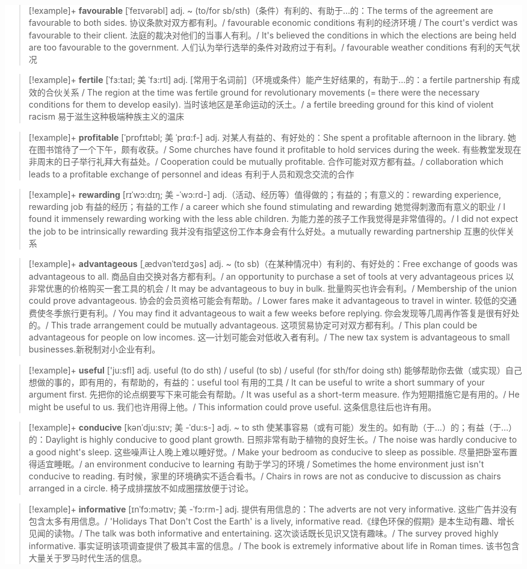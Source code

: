 >[!example]+ <span class="vocabulary">**favourable**</span> [ˈfeɪvərəbl]
> <span class="definition">adj. ~ (to/for sb/sth)（条件）有利的、有助于…的：</span>The terms of the agreement are favourable to both sides. 协议条款对双方都有利。/ favourable economic conditions 有利的经济环境 / The court's verdict was favourable to their client. 法庭的裁决对他们的当事人有利。/ It's believed the conditions in which the elections are being held are too favourable to the government. 人们认为举行选举的条件对政府过于有利。/ favourable weather conditions 有利的天气状况
           
>[!example]+ <span class="vocabulary">**fertile**</span> [ˈfɜ:taɪl; 美 ˈfɜ:rtl]
> <span class="definition">adj. [常用于名词前]（环境或条件）能产生好结果的，有助于…的：</span>a fertile partnership 有成效的合伙关系 / The region at the time was fertile ground for revolutionary movements (= there were the necessary conditions for them to develop easily). 当时该地区是革命运动的沃土。/ a fertile breeding ground for this kind of violent racism 易于滋生这种极端种族主义的温床

>[!example]+ <span class="vocabulary">**profitable**</span> [ˈprɒfɪtəbl; 美 ˈprɑ:f-]
> <span class="definition">adj. 对某人有益的、有好处的：</span>She spent a profitable afternoon in the library. 她在图书馆待了一个下午，颇有收获。/ Some churches have found it profitable to hold services during the week. 有些教堂发现在非周末的日子举行礼拜大有益处。/ Cooperation could be mutually profitable. 合作可能对双方都有益。/ collaboration which leads to a profitable exchange of personnel and ideas 有利于人员和观念交流的合作
 
>[!example]+ <span class="vocabulary">**rewarding**</span> [rɪˈwɔ:dɪŋ; 美 -ˈwɔ:rd-]
> <span class="definition">adj.（活动、经历等）值得做的；有益的；有意义的：</span>rewarding experience, rewarding job 有益的经历；有益的工作 / a career which she found stimulating and rewarding 她觉得刺激而有意义的职业 / I found it immensely rewarding working with the less able children. 为能力差的孩子工作我觉得是非常值得的。/ I did not expect the job to be intrinsically rewarding 我并没有指望这份工作本身会有什么好处。a mutually rewarding partnership 互惠的伙伴关系

>[!example]+ <span class="vocabulary">**advantageous**</span> [ˌædvənˈteɪdʒəs]
> <span class="definition">adj. ~ (to sb)（在某种情况中）有利的、有好处的：</span>Free exchange of goods was advantageous to all. 商品自由交换对各方都有利。/ an opportunity to purchase a set of tools at very advantageous prices 以非常优惠的价格购买一套工具的机会 / It may be advantageous to buy in bulk. 批量购买也许会有利。/ Membership of the union could prove advantageous. 协会的会员资格可能会有帮助。/ Lower fares make it advantageous to travel in winter. 较低的交通费使冬季旅行更有利。/ You may find it advantageous to wait a few weeks before replying. 你会发现等几周再作答复是很有好处的。/ This trade arrangement could be mutually advantageous. 这项贸易协定可对双方都有利。/ This plan could be advantageous for people on low incomes. 这—计划可能会对低收入者有利。/ The new tax system is advantageous to small businesses.新税制对小企业有利。

>[!example]+ <span class="vocabulary">**useful**</span> ['ju:sfl] 
> <span class="definition">adj. useful (to do sth) / useful (to sb) / useful (for sth/for doing sth) 能够帮助你去做（或实现）自己想做的事的，即有用的，有帮助的，有益的：</span>useful tool 有用的工具 / It can be useful to write a short summary of your argument first. 先把你的论点纲要写下来可能会有帮助。/ It was useful as a short-term measure. 作为短期措施它是有用的。/ He might be useful to us. 我们也许用得上他。/ This information could prove useful. 这条信息往后也许有用。
           
>[!example]+ <span class="vocabulary">**conducive**</span> [kənˈdju:sɪv; 美 -ˈdu:s-]
> <span class="definition">adj. ~ to sth 使某事容易（或有可能）发生的。如有助（于…）的；有益（于…）的：</span>Daylight is highly conducive to good plant growth. 日照非常有助于植物的良好生长。/ The noise was hardly conducive to a good night's sleep. 这些噪声让人晚上难以睡好觉。/ Make your bedroom as conducive to sleep as possible. 尽量把卧室布置得适宜睡眠。/ an environment conducive to learning 有助于学习的环境 / Sometimes the home environment just isn't conducive to reading. 有时候，家里的环境确实不适合看书。/ Chairs in rows are not as conducive to discussion as chairs arranged in a circle. 椅子成排摆放不如成圈摆放便于讨论。
                  
>[!example]+ <span class="vocabulary">**informative**</span> [ɪnˈfɔ:mətɪv; 美 -ˈfɔ:rm-]
> <span class="definition">adj. 提供有用信息的：</span>The adverts are not very informative. 这些广告并没有包含太多有用信息。/ 'Holidays That Don't Cost the Earth' is a lively, informative read.《绿色环保的假期》是本生动有趣、增长见闻的读物。/ The talk was both informative and entertaining. 这次谈话既长见识又饶有趣味。/ The survey proved highly informative. 事实证明该项调查提供了极其丰富的信息。/ The book is extremely informative about life in Roman times. 该书包含大量关于罗马时代生活的信息。
